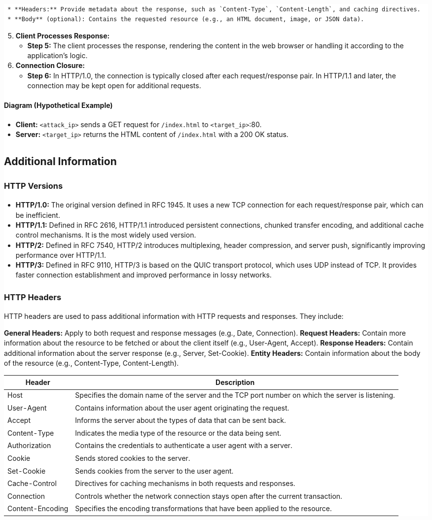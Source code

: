      * **Headers:** Provide metadata about the response, such as `Content-Type`, `Content-Length`, and caching directives.
     * **Body** (optional): Contains the requested resource (e.g., an HTML document, image, or JSON data).
5. **Client Processes Response:**
   * **Step 5:** The client processes the response, rendering the content in the web browser or handling it according to the application’s logic.
6. **Connection Closure:**
   * **Step 6:** In HTTP/1.0, the connection is typically closed after each request/response pair. In HTTP/1.1 and later, the connection may be kept open for additional requests.

#### Diagram (Hypothetical Example)

* **Client:** `<attack_ip>` sends a GET request for `/index.html` to `<target_ip>`:80.
* **Server:** `<target_ip>` returns the HTML content of `/index.html` with a 200 OK status.

## Additional Information

### HTTP Versions

* **HTTP/1.0:** The original version defined in RFC 1945. It uses a new TCP connection for each request/response pair, which can be inefficient.
* **HTTP/1.1:** Defined in RFC 2616, HTTP/1.1 introduced persistent connections, chunked transfer encoding, and additional cache control mechanisms. It is the most widely used version.
* **HTTP/2:** Defined in RFC 7540, HTTP/2 introduces multiplexing, header compression, and server push, significantly improving performance over HTTP/1.1.
* **HTTP/3:** Defined in RFC 9110, HTTP/3 is based on the QUIC transport protocol, which uses UDP instead of TCP. It provides faster connection establishment and improved performance in lossy networks.

### HTTP Headers

HTTP headers are used to pass additional information with HTTP requests and responses. They include:

**General Headers:** Apply to both request and response messages (e.g., Date, Connection). **Request Headers:** Contain more information about the resource to be fetched or about the client itself (e.g., User-Agent, Accept). **Response Headers:** Contain additional information about the server response (e.g., Server, Set-Cookie). **Entity Headers:** Contain information about the body of the resource (e.g., Content-Type, Content-Length).

| **Header**       | **Description**                                                                                   |
| ---------------- | ------------------------------------------------------------------------------------------------- |
| Host             | Specifies the domain name of the server and the TCP port number on which the server is listening. |
| User-Agent       | Contains information about the user agent originating the request.                                |
| Accept           | Informs the server about the types of data that can be sent back.                                 |
| Content-Type     | Indicates the media type of the resource or the data being sent.                                  |
| Authorization    | Contains the credentials to authenticate a user agent with a server.                              |
| Cookie           | Sends stored cookies to the server.                                                               |
| Set-Cookie       | Sends cookies from the server to the user agent.                                                  |
| Cache-Control    | Directives for caching mechanisms in both requests and responses.                                 |
| Connection       | Controls whether the network connection stays open after the current transaction.                 |
| Content-Encoding | Specifies the encoding transformations that have been applied to the resource.                    |

